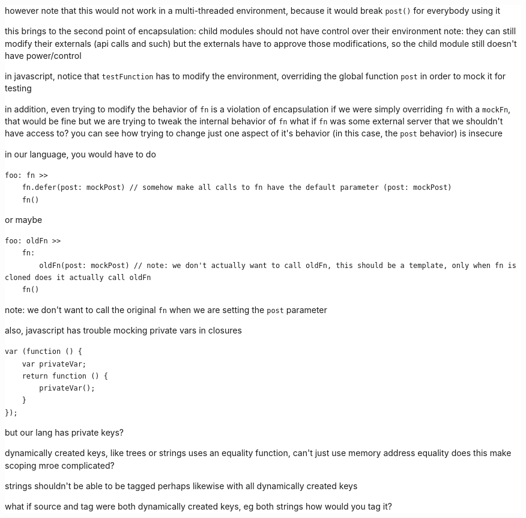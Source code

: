 however note that this would not work in a multi-threaded environment, because it would break `post()` for everybody using it

this brings to the second point of encapsulation: child modules should not have control over their environment
note: they can still modify their externals (api calls and such)
but the externals have to approve those modifications, so the child module still doesn't have power/control

in javascript, notice that `testFunction` has to modify the environment, overriding the global function `post` in order to mock it for testing

in addition, even trying to modify the behavior of `fn` is a violation of encapsulation
if we were simply overriding `fn` with a `mockFn`, that would be fine
but we are trying to tweak the internal behavior of `fn`
what if `fn` was some external server that we shouldn't have access to?
you can see how trying to change just one aspect of it's behavior (in this case, the `post` behavior) is insecure

in our language, you would have to do

	foo: fn >>
		fn.defer(post: mockPost) // somehow make all calls to fn have the default parameter (post: mockPost)
		fn()

or maybe

	foo: oldFn >>
		fn:
			oldFn(post: mockPost) // note: we don't actually want to call oldFn, this should be a template, only when fn is cloned does it actually call oldFn
		fn()

note: we don't want to call the original `fn` when we are setting the `post` parameter



also, javascript has trouble mocking private vars in closures

	var (function () {
		var privateVar;
		return function () {
			privateVar();
		}
	});

but our lang has private keys?


dynamically created keys, like trees or strings
uses an equality function, can't just use memory address equality
does this make scoping mroe complicated?

strings shouldn't be able to be tagged
perhaps likewise with all dynamically created keys

what if source and tag were both dynamically created keys, eg both strings
how would you tag it?

